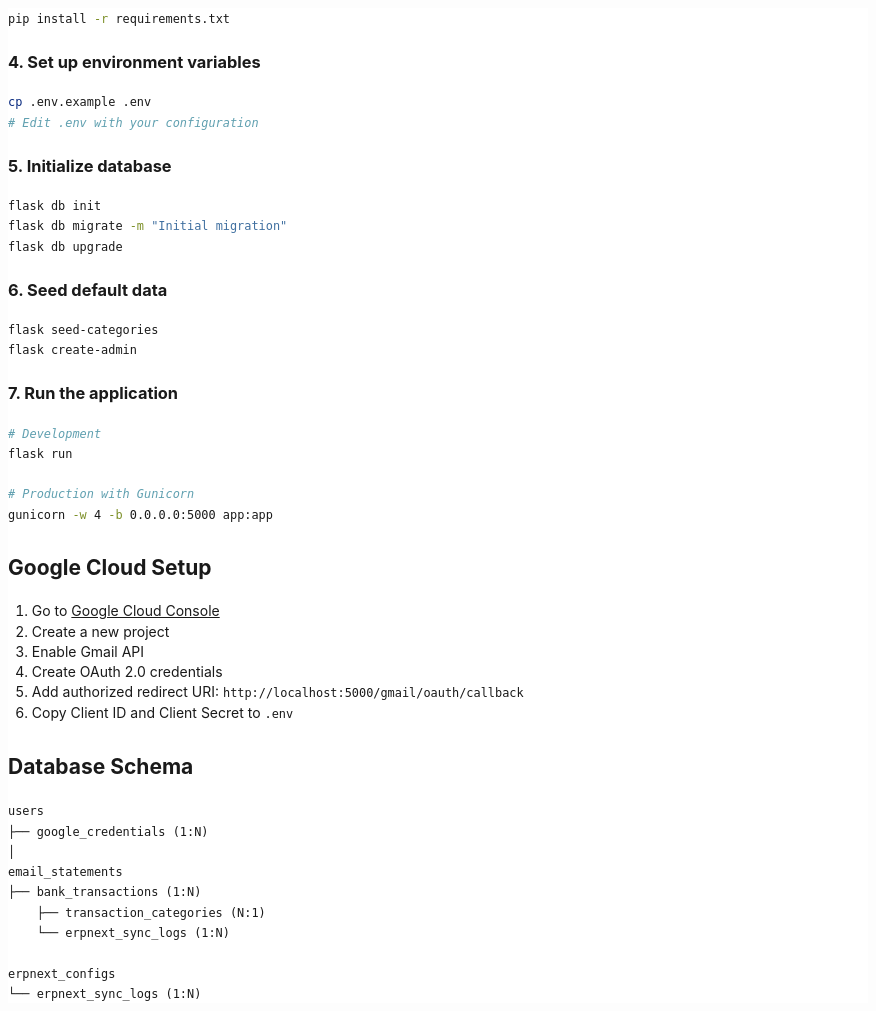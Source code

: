 ```bash
pip install -r requirements.txt
```

### 4. Set up environment variables

```bash
cp .env.example .env
# Edit .env with your configuration
```

### 5. Initialize database

```bash
flask db init
flask db migrate -m "Initial migration"
flask db upgrade
```

### 6. Seed default data

```bash
flask seed-categories
flask create-admin
```

### 7. Run the application

```bash
# Development
flask run

# Production with Gunicorn
gunicorn -w 4 -b 0.0.0.0:5000 app:app
```

## Google Cloud Setup

1. Go to [Google Cloud Console](https://console.cloud.google.com)
2. Create a new project
3. Enable Gmail API
4. Create OAuth 2.0 credentials
5. Add authorized redirect URI: `http://localhost:5000/gmail/oauth/callback`
6. Copy Client ID and Client Secret to `.env`

## Database Schema

```
users
├── google_credentials (1:N)
│
email_statements
├── bank_transactions (1:N)
    ├── transaction_categories (N:1)
    └── erpnext_sync_logs (1:N)

erpnext_configs
└── erpnext_sync_logs (1:N)
```
